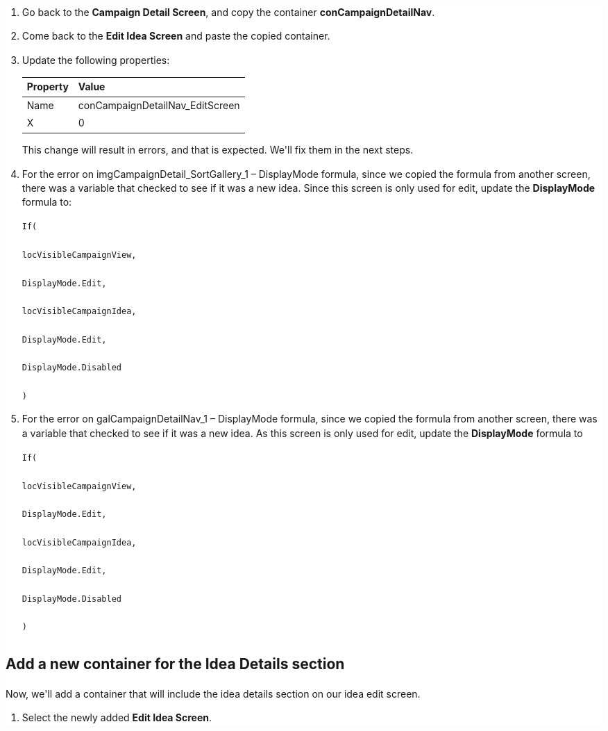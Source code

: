 1. Go back to the **Campaign Detail Screen**, and copy the container **conCampaignDetailNav**.

1. Come back to the **Edit Idea Screen** and paste the copied container.

1. Update the following properties:

    | Property | Value |
    | - | - |
    | Name | conCampaignDetailNav_EditScreen |
    | X | 0 |

    This change will result in errors, and that is expected. We'll fix them in the next steps.

1. For the error on imgCampaignDetail_SortGallery_1 – DisplayMode formula, since we copied the formula from another screen, there was a variable that checked to see if it was a new idea. Since this screen is only used for edit, update the **DisplayMode** formula to:

    ```powerapps-dot
    If(
    
    locVisibleCampaignView,
    
    DisplayMode.Edit,
    
    locVisibleCampaignIdea,
    
    DisplayMode.Edit,
    
    DisplayMode.Disabled
    
    )
    ```

1. For the error on galCampaignDetailNav_1 – DisplayMode formula, since we copied the formula from another screen, there was a variable that checked to see if it was a new idea. As this screen is only used for edit, update the **DisplayMode** formula to

    ```powerapps-dot
    If(
    
    locVisibleCampaignView,
    
    DisplayMode.Edit,
    
    locVisibleCampaignIdea,
    
    DisplayMode.Edit,
    
    DisplayMode.Disabled
    
    )
    ```

## Add a new container for the Idea Details section

Now, we'll add a container that will include the idea details section on our idea edit screen.

1. Select the newly added **Edit Idea Screen**.
